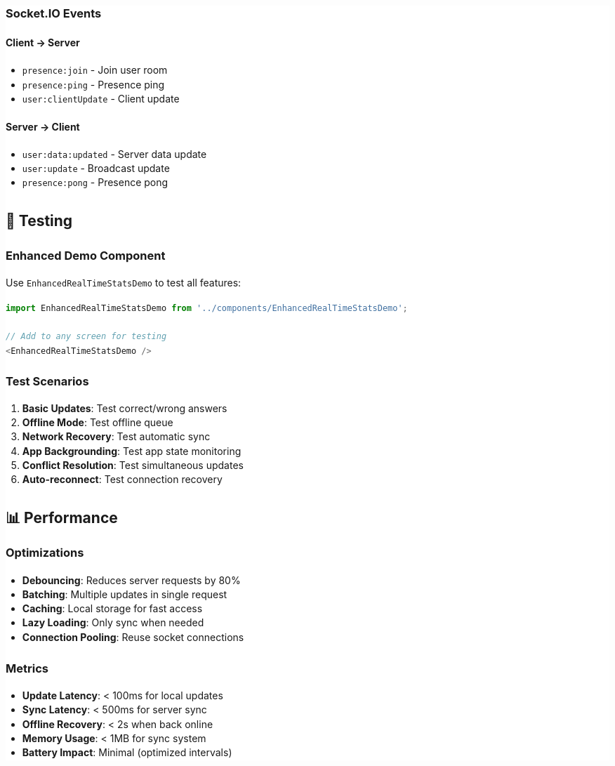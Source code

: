 ### Socket.IO Events

#### Client → Server
- `presence:join` - Join user room
- `presence:ping` - Presence ping
- `user:clientUpdate` - Client update

#### Server → Client
- `user:data:updated` - Server data update
- `user:update` - Broadcast update
- `presence:pong` - Presence pong

## 🧪 Testing

### Enhanced Demo Component

Use `EnhancedRealTimeStatsDemo` to test all features:

```javascript
import EnhancedRealTimeStatsDemo from '../components/EnhancedRealTimeStatsDemo';

// Add to any screen for testing
<EnhancedRealTimeStatsDemo />
```

### Test Scenarios

1. **Basic Updates**: Test correct/wrong answers
2. **Offline Mode**: Test offline queue
3. **Network Recovery**: Test automatic sync
4. **App Backgrounding**: Test app state monitoring
5. **Conflict Resolution**: Test simultaneous updates
6. **Auto-reconnect**: Test connection recovery

## 📊 Performance

### Optimizations

- **Debouncing**: Reduces server requests by 80%
- **Batching**: Multiple updates in single request
- **Caching**: Local storage for fast access
- **Lazy Loading**: Only sync when needed
- **Connection Pooling**: Reuse socket connections

### Metrics

- **Update Latency**: < 100ms for local updates
- **Sync Latency**: < 500ms for server sync
- **Offline Recovery**: < 2s when back online
- **Memory Usage**: < 1MB for sync system
- **Battery Impact**: Minimal (optimized intervals)
